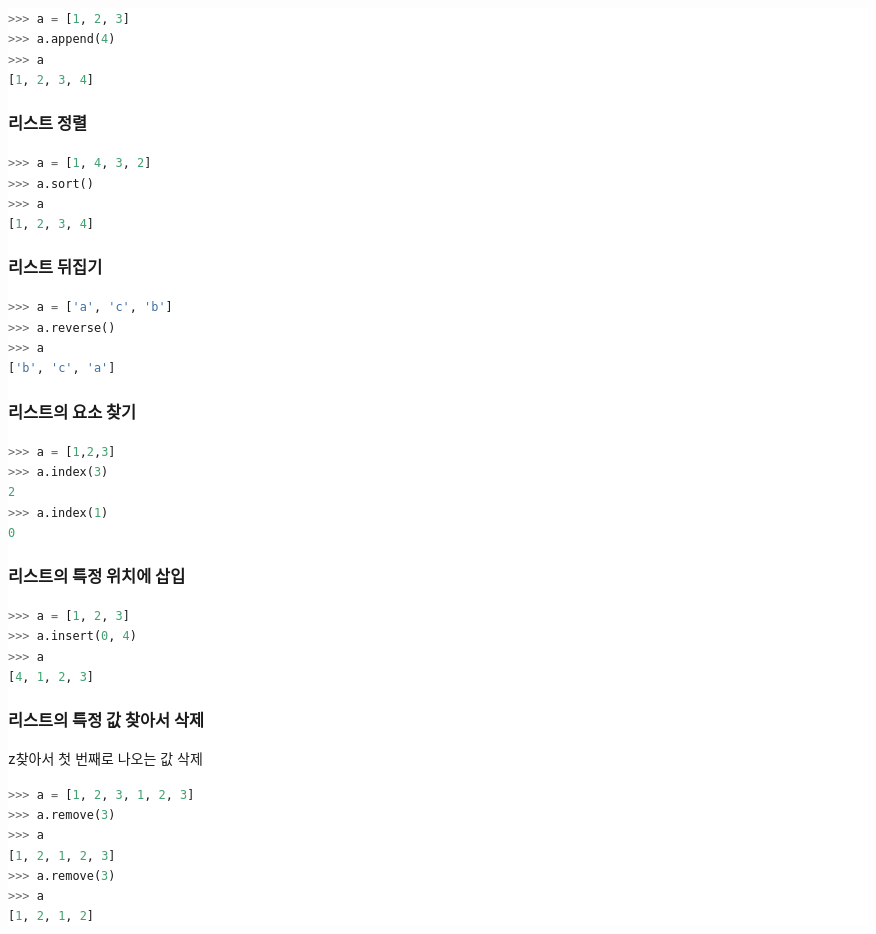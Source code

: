 ```python
>>> a = [1, 2, 3]
>>> a.append(4)
>>> a
[1, 2, 3, 4]
```

### 리스트 정렬

```python
>>> a = [1, 4, 3, 2]
>>> a.sort()
>>> a
[1, 2, 3, 4]
```

### 리스트 뒤집기

```python
>>> a = ['a', 'c', 'b']
>>> a.reverse()
>>> a
['b', 'c', 'a']
```

### 리스트의 요소 찾기

```python
>>> a = [1,2,3]
>>> a.index(3)
2
>>> a.index(1)
0

```

### 리스트의 특정 위치에 삽입

```python
>>> a = [1, 2, 3]
>>> a.insert(0, 4)
>>> a
[4, 1, 2, 3]
```

### 리스트의 특정 값 찾아서 삭제

z찾아서 첫 번째로 나오는 값 삭제

```python
>>> a = [1, 2, 3, 1, 2, 3]
>>> a.remove(3)
>>> a
[1, 2, 1, 2, 3]
>>> a.remove(3)
>>> a
[1, 2, 1, 2]
```
